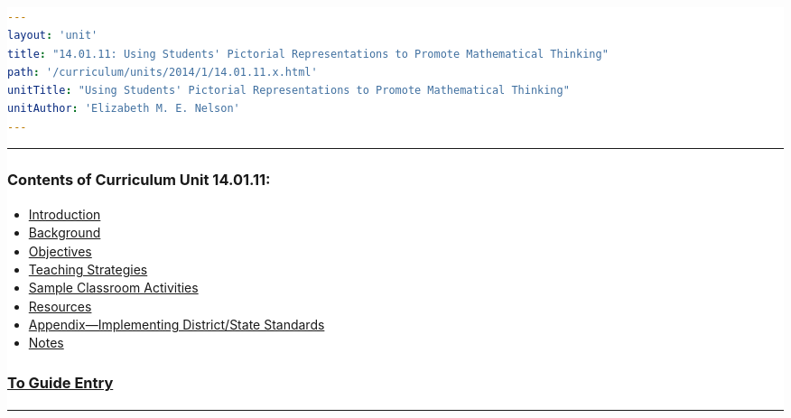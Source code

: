 ```yaml
---
layout: 'unit'
title: "14.01.11: Using Students' Pictorial Representations to Promote Mathematical Thinking"
path: '/curriculum/units/2014/1/14.01.11.x.html'
unitTitle: "Using Students' Pictorial Representations to Promote Mathematical Thinking"
unitAuthor: 'Elizabeth M. E. Nelson'
---
```


<body>
<hr/>
 <h3>
  Contents of Curriculum Unit 14.01.11:
 </h3>
 <ul>
  <a href="#a">
   <li>
    Introduction
   </li>
  </a>
  <a href="#b">
   <li>
    Background
   </li>
  </a>
  <a href="#c">
   <li>
    Objectives
   </li>
  </a>
  <a href="#d">
   <li>
    Teaching Strategies
   </li>
  </a>
  <a href="#e">
   <li>
    Sample Classroom Activities
   </li>
  </a>
  <a href="#f">
   <li>
    Resources
   </li>
  </a>
  <a href="#g">
   <li>
    Appendix—Implementing District/State Standards
   </li>
  </a>
  <a href="#h">
   <li>
    Notes
   </li>
  </a>
 </ul>
 <h3>
  <a href="../../../guides/2014/1/14.01.11.x.html">
   To Guide Entry
  </a>
 </h3>
<hr/>
 <h2>